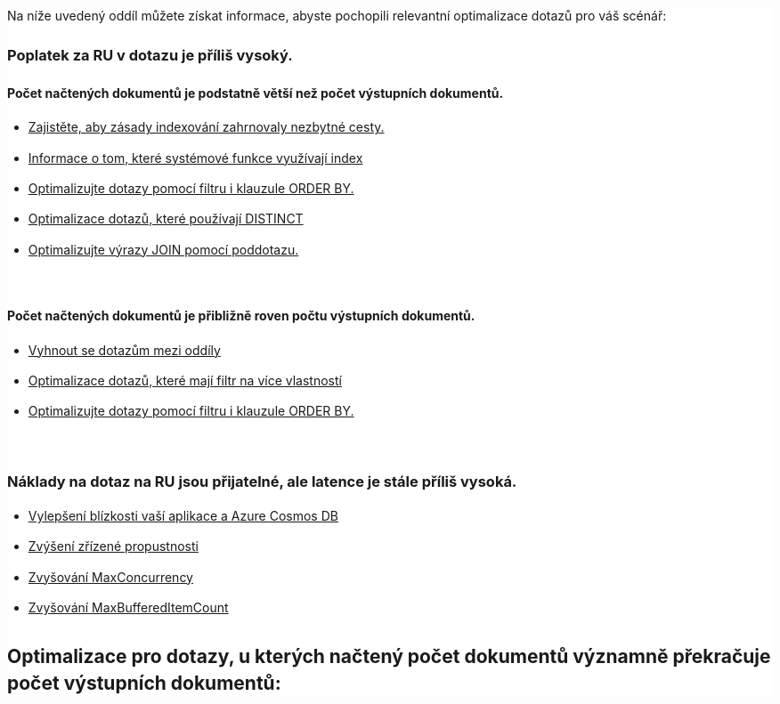 Na níže uvedený oddíl můžete získat informace, abyste pochopili relevantní optimalizace dotazů pro váš scénář:

### <a name="querys-ru-charge-is-too-high"></a>Poplatek za RU v dotazu je příliš vysoký.

#### <a name="retrieved-document-count-is-significantly-greater-than-output-document-count"></a>Počet načtených dokumentů je podstatně větší než počet výstupních dokumentů.

- [Zajistěte, aby zásady indexování zahrnovaly nezbytné cesty.](#ensure-that-the-indexing-policy-includes-necessary-paths)

- [Informace o tom, které systémové funkce využívají index](#understand-which-system-functions-utilize-the-index)

- [Optimalizujte dotazy pomocí filtru i klauzule ORDER BY.](#optimize-queries-with-both-a-filter-and-an-order-by-clause)

- [Optimalizace dotazů, které používají DISTINCT](#optimize-queries-that-use-distinct)

- [Optimalizujte výrazy JOIN pomocí poddotazu.](#optimize-join-expressions-by-using-a-subquery)

<br>

#### <a name="retrieved-document-count-is-approximately-equal-to-output-document-count"></a>Počet načtených dokumentů je přibližně roven počtu výstupních dokumentů.

- [Vyhnout se dotazům mezi oddíly](#avoid-cross-partition-queries)

- [Optimalizace dotazů, které mají filtr na více vlastností](#optimize-queries-that-have-a-filter-on-multiple-properties)

- [Optimalizujte dotazy pomocí filtru i klauzule ORDER BY.](#optimize-queries-with-both-a-filter-and-an-order-by-clause)

<br>

### <a name="querys-ru-charge-is-acceptable-but-latency-is-still-too-high"></a>Náklady na dotaz na RU jsou přijatelné, ale latence je stále příliš vysoká.

- [Vylepšení blízkosti vaší aplikace a Azure Cosmos DB](#improving-proximity-between-your-app-and-azure-cosmos-db)

- [Zvýšení zřízené propustnosti](#increasing-provisioned-throughput)

- [Zvyšování MaxConcurrency](#increasing-maxconcurrency)

- [Zvyšování MaxBufferedItemCount](#increasing-maxbuffereditemcount)

## <a name="optimizations-for-queries-where-retrieved-document-count-significantly-exceeds-output-document-count"></a>Optimalizace pro dotazy, u kterých načtený počet dokumentů významně překračuje počet výstupních dokumentů:
